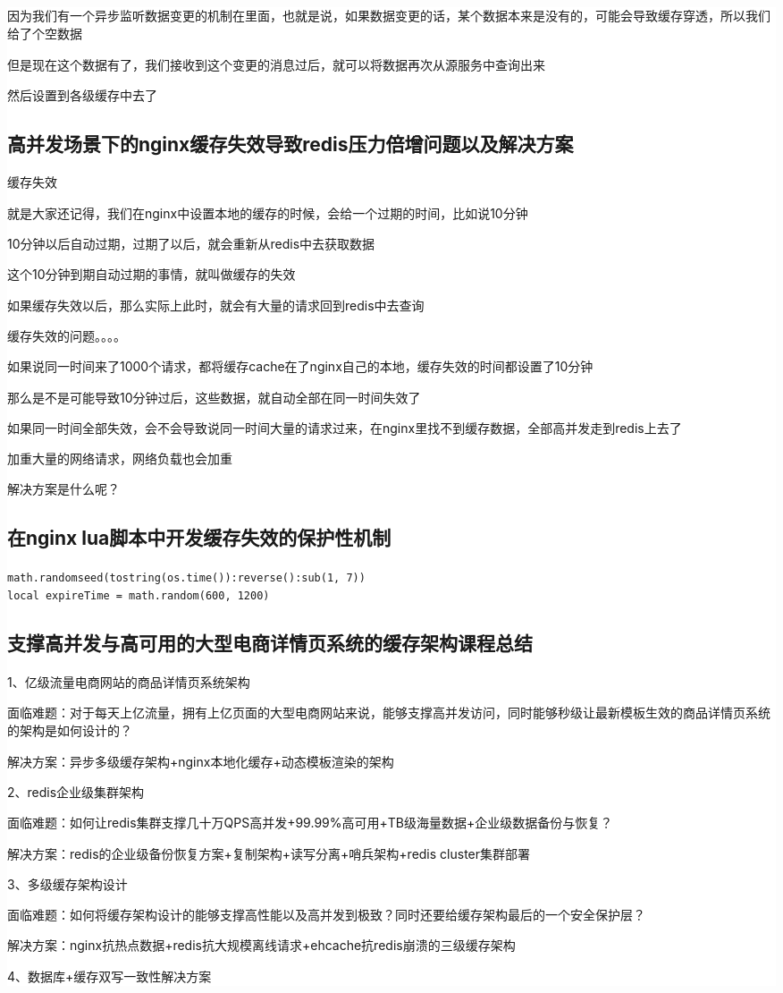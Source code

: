 因为我们有一个异步监听数据变更的机制在里面，也就是说，如果数据变更的话，某个数据本来是没有的，可能会导致缓存穿透，所以我们给了个空数据

但是现在这个数据有了，我们接收到这个变更的消息过后，就可以将数据再次从源服务中查询出来

然后设置到各级缓存中去了


## 高并发场景下的nginx缓存失效导致redis压力倍增问题以及解决方案


缓存失效

就是大家还记得，我们在nginx中设置本地的缓存的时候，会给一个过期的时间，比如说10分钟

10分钟以后自动过期，过期了以后，就会重新从redis中去获取数据

这个10分钟到期自动过期的事情，就叫做缓存的失效

如果缓存失效以后，那么实际上此时，就会有大量的请求回到redis中去查询

缓存失效的问题。。。。

如果说同一时间来了1000个请求，都将缓存cache在了nginx自己的本地，缓存失效的时间都设置了10分钟

那么是不是可能导致10分钟过后，这些数据，就自动全部在同一时间失效了

如果同一时间全部失效，会不会导致说同一时间大量的请求过来，在nginx里找不到缓存数据，全部高并发走到redis上去了

加重大量的网络请求，网络负载也会加重

解决方案是什么呢？


## 在nginx lua脚本中开发缓存失效的保护性机制


    math.randomseed(tostring(os.time()):reverse():sub(1, 7))
    local expireTime = math.random(600, 1200)  

## 支撑高并发与高可用的大型电商详情页系统的缓存架构课程总结



1、亿级流量电商网站的商品详情页系统架构

面临难题：对于每天上亿流量，拥有上亿页面的大型电商网站来说，能够支撑高并发访问，同时能够秒级让最新模板生效的商品详情页系统的架构是如何设计的？

解决方案：异步多级缓存架构+nginx本地化缓存+动态模板渲染的架构

2、redis企业级集群架构

面临难题：如何让redis集群支撑几十万QPS高并发+99.99%高可用+TB级海量数据+企业级数据备份与恢复？

解决方案：redis的企业级备份恢复方案+复制架构+读写分离+哨兵架构+redis cluster集群部署

3、多级缓存架构设计

面临难题：如何将缓存架构设计的能够支撑高性能以及高并发到极致？同时还要给缓存架构最后的一个安全保护层？

解决方案：nginx抗热点数据+redis抗大规模离线请求+ehcache抗redis崩溃的三级缓存架构

4、数据库+缓存双写一致性解决方案
